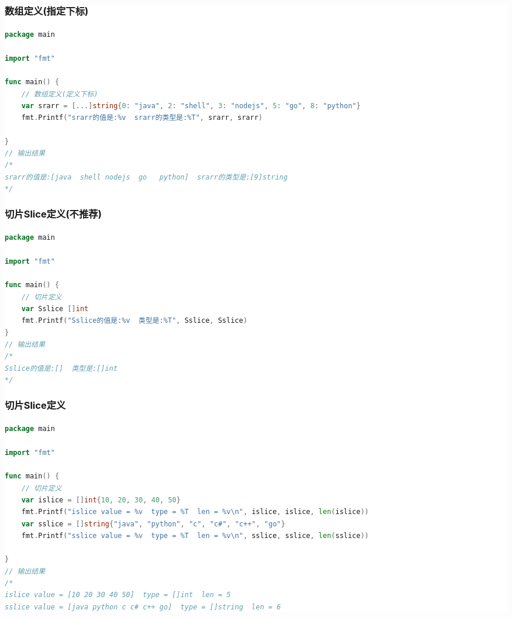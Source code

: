 ```go
```



### 数组定义(指定下标)

  

```go
package main

import "fmt"

func main() {
	// 数组定义(定义下标)
	var srarr = [...]string{0: "java", 2: "shell", 3: "nodejs", 5: "go", 8: "python"}
	fmt.Printf("srarr的值是:%v  srarr的类型是:%T", srarr, srarr)

}
// 输出结果
/*
srarr的值是:[java  shell nodejs  go   python]  srarr的类型是:[9]string
*/
```



###  切片Slice定义(不推荐)



```go
package main

import "fmt"

func main() {
	// 切片定义
	var Sslice []int
	fmt.Printf("Sslice的值是:%v  类型是:%T", Sslice, Sslice)
}
// 输出结果
/*
Sslice的值是:[]  类型是:[]int
*/
```



### 切片Slice定义



```go
package main

import "fmt"

func main() {
	// 切片定义
	var islice = []int{10, 20, 30, 40, 50}
	fmt.Printf("islice value = %v  type = %T  len = %v\n", islice, islice, len(islice))
	var sslice = []string{"java", "python", "c", "c#", "c++", "go"}
	fmt.Printf("sslice value = %v  type = %T  len = %v\n", sslice, sslice, len(sslice))

}
// 输出结果
/*
islice value = [10 20 30 40 50]  type = []int  len = 5
sslice value = [java python c c# c++ go]  type = []string  len = 6
```